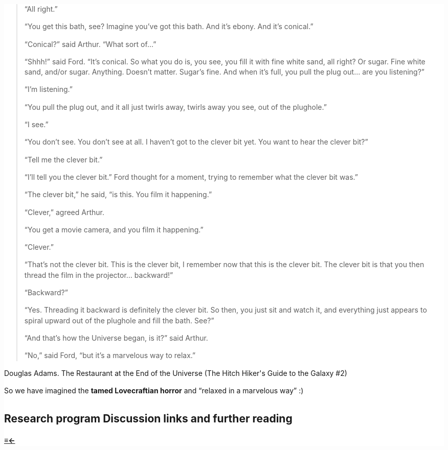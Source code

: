 > “All right.”
> 
> “You get this bath, see? Imagine you’ve got this bath. And it’s ebony. And it’s conical.”
> 
> “Conical?” said Arthur. “What sort of…”
> 
> “Shhh!” said Ford. “It’s conical. So what you do is, you see, you fill it with fine white sand, all right? Or sugar. Fine white sand, and/or sugar. Anything. Doesn’t matter. Sugar’s fine. And when it’s full, you pull the plug out… are you listening?”
> 
> “I’m listening.”
> 
> “You pull the plug out, and it all just twirls away, twirls away you see, out of the plughole.”
> 
> “I see.”
> 
> “You don’t see. You don’t see at all. I haven’t got to the clever bit yet. You want to hear the clever bit?”
> 
> “Tell me the clever bit.”
> 
> “I’ll tell you the clever bit.” Ford thought for a moment, trying to remember what the clever bit was.”
> 
> “The clever bit,” he said, “is this. You film it happening.”
> 
> “Clever,” agreed Arthur.
> 
> “You get a movie camera, and you film it happening.”
> 
> “Clever.”
> 
> “That’s not the clever bit. This is the clever bit, I remember now that this is the clever bit. The clever bit is that you then thread the film in the projector… backward!”
> 
> “Backward?”
> 
> “Yes. Threading it backward is definitely the clever bit. So then, you just sit and watch it, and everything just appears to spiral upward out of the plughole and fill the bath. See?”
> 
> “And that’s how the Universe began, is it?” said Arthur.
> 
> “No,” said Ford, “but it’s a marvelous way to relax.”

Douglas Adams. The Restaurant at the End of the Universe (The Hitch Hiker's Guide to the Galaxy #2)

So we have imagined the **tamed Lovecraftian horror** and “relaxed in a marvelous way” :)


## Research program Discussion links and further reading

**[≡←][toc]**


[toc]: #contents
[myth-details]: #cosmogonic-myth-from-darwinian-natural-selection-in-details